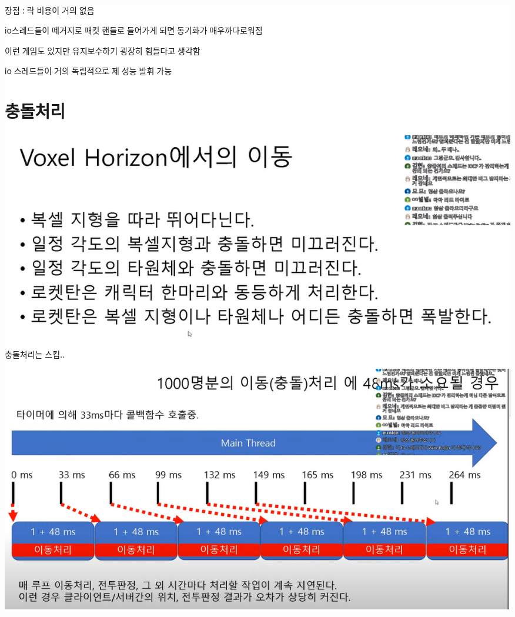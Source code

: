 장점 : 락 비용이 거의 없음 

io스레드들이 떼거지로 패킷 핸들로 들어가게 되면 동기화가 매우까다로워짐

이런 게임도 있지만 유지보수하기 굉장히 힘들다고 생각함 

io 스레드들이 거의 독립적으로 제 성능 발휘 가능 

# 충돌처리

![Untitled](/images/gameserveropt/Untitled%2026.png)

충돌처리는 스킵..

![Untitled](/images/gameserveropt/Untitled%2027.png)
